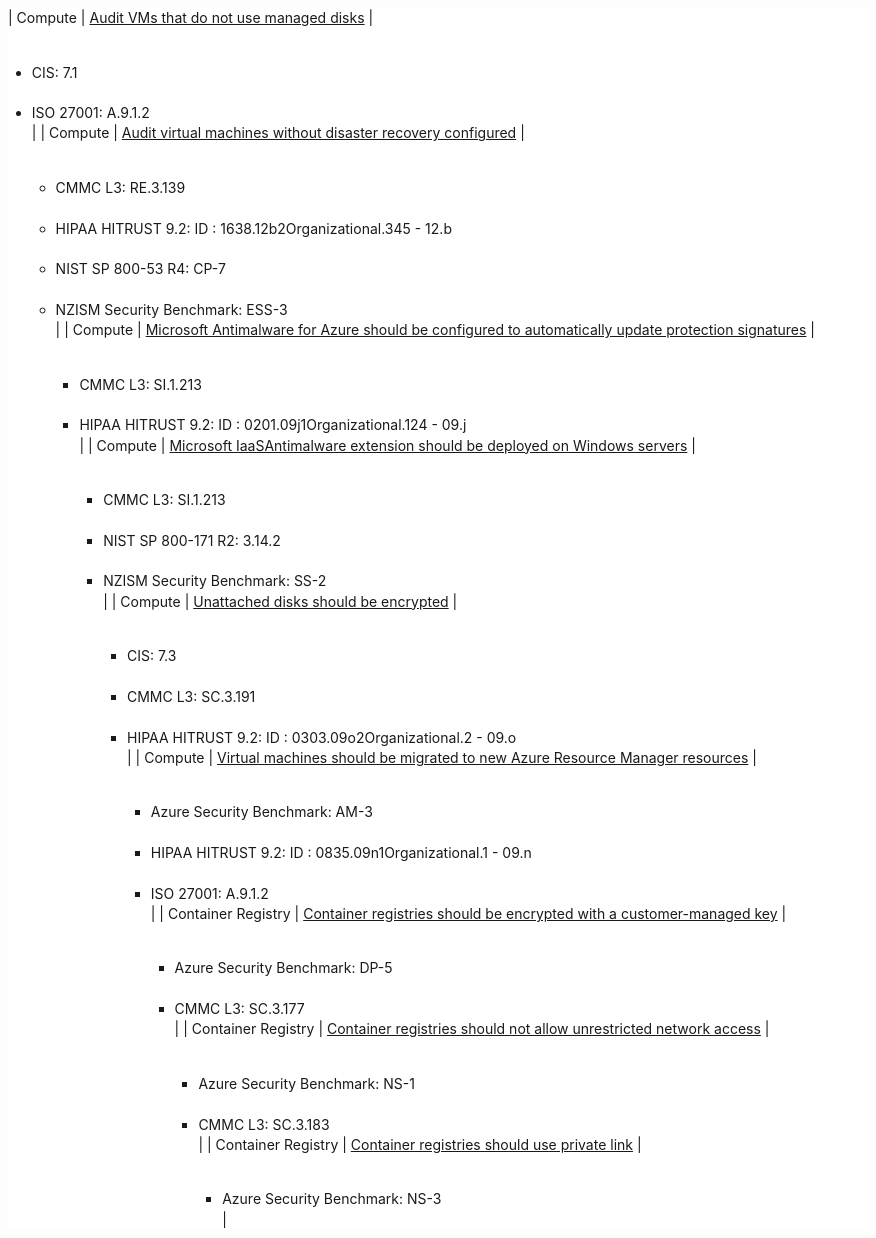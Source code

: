 | Compute             | [Audit VMs that do not use managed disks](https://github.com/Azure/azure-policy/blob/master/built-in-policies/policyDefinitions/Compute/VMRequireManagedDisk_Audit.json)                                                                                         | <ul><br><li>CIS: 7.1</li><br><li>ISO 27001: A.9.1.2</li>                                                                                                                                                                                                                                                                                |
| Compute             | [Audit virtual machines without disaster recovery configured](https://github.com/Azure/azure-policy/blob/master/built-in-policies/policyDefinitions/Compute/RecoveryServices_DisasterRecovery_Audit.json)                                                        | <ul><br><li>CMMC L3: RE.3.139</li><br><li>HIPAA HITRUST 9.2: ID : 1638.12b2Organizational.345 - 12.b</li><br><li>NIST SP 800-53 R4: CP-7</li><br><li>NZISM Security Benchmark: ESS-3</li>                                                                                                                                               |
| Compute             | [Microsoft Antimalware for Azure should be configured to automatically update protection signatures](https://github.com/Azure/azure-policy/blob/master/built-in-policies/policyDefinitions/Compute/VirtualMachines_AntiMalwareAutoUpdate_AuditIfNotExists.json)  | <ul><br><li>CMMC L3: SI.1.213</li><br><li>HIPAA HITRUST 9.2: ID : 0201.09j1Organizational.124 - 09.j</li>                                                                                                                                                                                                                               |
| Compute             | [Microsoft IaaSAntimalware extension should be deployed on Windows servers](https://github.com/Azure/azure-policy/blob/master/built-in-policies/policyDefinitions/Compute/WindowsServers_AntiMalware_AuditIfNotExists.json)                                      | <ul><br><li>CMMC L3: SI.1.213</li><br><li>NIST SP 800-171 R2: 3.14.2</li><br><li>NZISM Security Benchmark: SS-2</li>                                                                                                                                                                                                                    |
| Compute             | [Unattached disks should be encrypted](https://github.com/Azure/azure-policy/blob/master/built-in-policies/policyDefinitions/Compute/UnattachedDisk_Encryption_Audit.json)                                                                                       | <ul><br><li>CIS: 7.3</li><br><li>CMMC L3: SC.3.191</li><br><li>HIPAA HITRUST 9.2: ID : 0303.09o2Organizational.2 - 09.o</li>                                                                                                                                                                                                            |
| Compute             | [Virtual machines should be migrated to new Azure Resource Manager resources](https://github.com/Azure/azure-policy/blob/master/built-in-policies/policyDefinitions/Compute/ClassicCompute_Audit.json)                                                           | <ul><br><li>Azure Security Benchmark: AM-3</li><br><li>HIPAA HITRUST 9.2: ID : 0835.09n1Organizational.1 - 09.n</li><br><li>ISO 27001: A.9.1.2</li>                                                                                                                                                                                     |
| Container Registry  | [Container registries should be encrypted with a customer-managed key](https://github.com/Azure/azure-policy/blob/master/built-in-policies/policyDefinitions/Container%20Registry/ACR_CMKEncryptionEnabled_Audit.json)                                           | <ul><br><li>Azure Security Benchmark: DP-5</li><br><li>CMMC L3: SC.3.177</li>                                                                                                                                                                                                                                                           |
| Container Registry  | [Container registries should not allow unrestricted network access](https://github.com/Azure/azure-policy/blob/master/built-in-policies/policyDefinitions/Container%20Registry/ACR_NetworkRulesExist_Audit.json)                                                 | <ul><br><li>Azure Security Benchmark: NS-1</li><br><li>CMMC L3: SC.3.183</li>                                                                                                                                                                                                                                                           |
| Container Registry  | [Container registries should use private link](https://github.com/Azure/azure-policy/blob/master/built-in-policies/policyDefinitions/Container%20Registry/ACR_PrivateEndpointEnabled_Audit.json)                                                                 | <ul><br><li>Azure Security Benchmark: NS-3</li>                                                                                                                                                                                                                                                                                         |